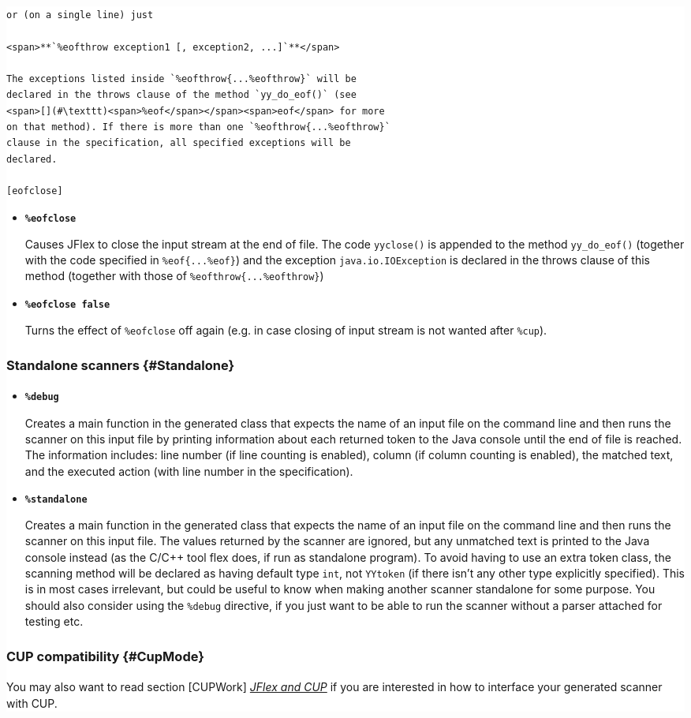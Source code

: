     or (on a single line) just

    <span>**`%eofthrow exception1 [, exception2, ...]`**</span>

    The exceptions listed inside `%eofthrow{...%eofthrow}` will be
    declared in the throws clause of the method `yy_do_eof()` (see
    <span>[](#\texttt)<span>%eof</span></span><span>eof</span> for more
    on that method). If there is more than one `%eofthrow{...%eofthrow}`
    clause in the specification, all specified exceptions will be
    declared.

    [eofclose]

-   <span>**`%eofclose`**</span>

    Causes JFlex to close the input stream at the end of file. The code
    `yyclose()` is appended to the method `yy_do_eof()` (together with
    the code specified in `%eof{...%eof}`) and the exception
    `java.io.IOException` is declared in the throws clause of this
    method (together with those of `%eofthrow{...%eofthrow}`)

-   <span>**`%eofclose false`**</span>

    Turns the effect of `%eofclose` off again (e.g. in case closing of
    input stream is not wanted after `%cup`).

### Standalone scanners {#Standalone}

-   <span>**`%debug`**</span>

    Creates a main function in the generated class that expects the name
    of an input file on the command line and then runs the scanner on
    this input file by printing information about each returned token to
    the Java console until the end of file is reached. The information
    includes: line number (if line counting is enabled), column (if
    column counting is enabled), the matched text, and the executed
    action (with line number in the specification).

-   <span>**`%standalone`**</span>

    Creates a main function in the generated class that expects the name
    of an input file on the command line and then runs the scanner on
    this input file. The values returned by the scanner are ignored, but
    any unmatched text is printed to the Java console instead (as the
    C/C++ tool flex does, if run as standalone program). To avoid having
    to use an extra token class, the scanning method will be declared as
    having default type `int`, not `YYtoken` (if there isn’t any other
    type explicitly specified). This is in most cases irrelevant, but
    could be useful to know when making another scanner standalone for
    some purpose. You should also consider using the `%debug` directive,
    if you just want to be able to run the scanner without a parser
    attached for testing etc.

### CUP compatibility {#CupMode}

You may also want to read section [CUPWork] <span>[*JFlex and
CUP*](#CUPWork)</span> if you are interested in how to interface your
generated scanner with CUP.

